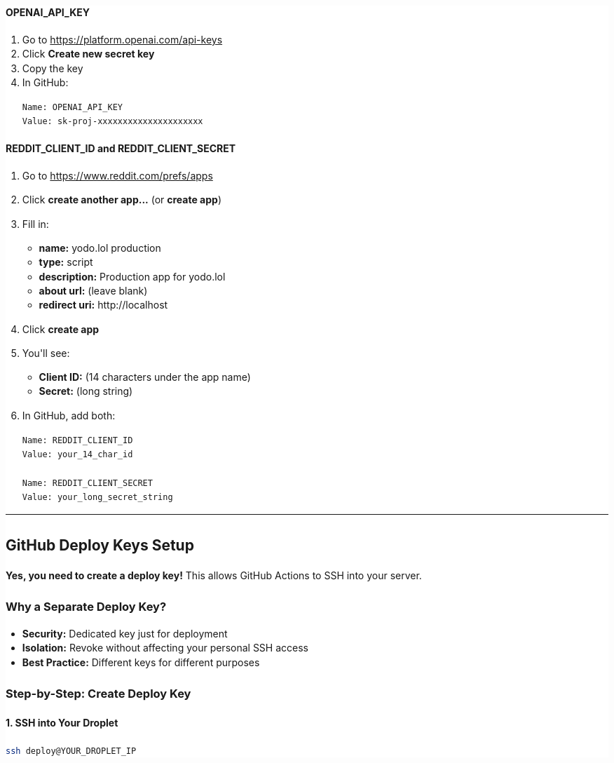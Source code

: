 #### OPENAI_API_KEY

1. Go to https://platform.openai.com/api-keys
2. Click **Create new secret key**
3. Copy the key
4. In GitHub:
   ```
   Name: OPENAI_API_KEY
   Value: sk-proj-xxxxxxxxxxxxxxxxxxxxx
   ```

#### REDDIT_CLIENT_ID and REDDIT_CLIENT_SECRET

1. Go to https://www.reddit.com/prefs/apps
2. Click **create another app...** (or **create app**)
3. Fill in:
   - **name:** yodo.lol production
   - **type:** script
   - **description:** Production app for yodo.lol
   - **about url:** (leave blank)
   - **redirect uri:** http://localhost
4. Click **create app**
5. You'll see:
   - **Client ID:** (14 characters under the app name)
   - **Secret:** (long string)

6. In GitHub, add both:
   ```
   Name: REDDIT_CLIENT_ID
   Value: your_14_char_id

   Name: REDDIT_CLIENT_SECRET
   Value: your_long_secret_string
   ```

---

## GitHub Deploy Keys Setup

**Yes, you need to create a deploy key!** This allows GitHub Actions to SSH into your server.

### Why a Separate Deploy Key?

- **Security:** Dedicated key just for deployment
- **Isolation:** Revoke without affecting your personal SSH access
- **Best Practice:** Different keys for different purposes

### Step-by-Step: Create Deploy Key

#### 1. SSH into Your Droplet

```bash
ssh deploy@YOUR_DROPLET_IP
```
